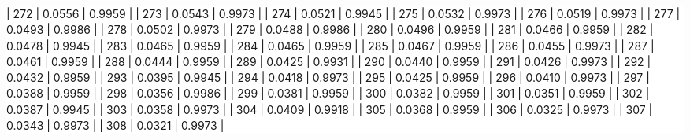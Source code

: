 | 272 | 0.0556 | 0.9959 |
| 273 | 0.0543 | 0.9973 |
| 274 | 0.0521 | 0.9945 |
| 275 | 0.0532 | 0.9973 |
| 276 | 0.0519 | 0.9973 |
| 277 | 0.0493 | 0.9986 |
| 278 | 0.0502 | 0.9973 |
| 279 | 0.0488 | 0.9986 |
| 280 | 0.0496 | 0.9959 |
| 281 | 0.0466 | 0.9959 |
| 282 | 0.0478 | 0.9945 |
| 283 | 0.0465 | 0.9959 |
| 284 | 0.0465 | 0.9959 |
| 285 | 0.0467 | 0.9959 |
| 286 | 0.0455 | 0.9973 |
| 287 | 0.0461 | 0.9959 |
| 288 | 0.0444 | 0.9959 |
| 289 | 0.0425 | 0.9931 |
| 290 | 0.0440 | 0.9959 |
| 291 | 0.0426 | 0.9973 |
| 292 | 0.0432 | 0.9959 |
| 293 | 0.0395 | 0.9945 |
| 294 | 0.0418 | 0.9973 |
| 295 | 0.0425 | 0.9959 |
| 296 | 0.0410 | 0.9973 |
| 297 | 0.0388 | 0.9959 |
| 298 | 0.0356 | 0.9986 |
| 299 | 0.0381 | 0.9959 |
| 300 | 0.0382 | 0.9959 |
| 301 | 0.0351 | 0.9959 |
| 302 | 0.0387 | 0.9945 |
| 303 | 0.0358 | 0.9973 |
| 304 | 0.0409 | 0.9918 |
| 305 | 0.0368 | 0.9959 |
| 306 | 0.0325 | 0.9973 |
| 307 | 0.0343 | 0.9973 |
| 308 | 0.0321 | 0.9973 |
